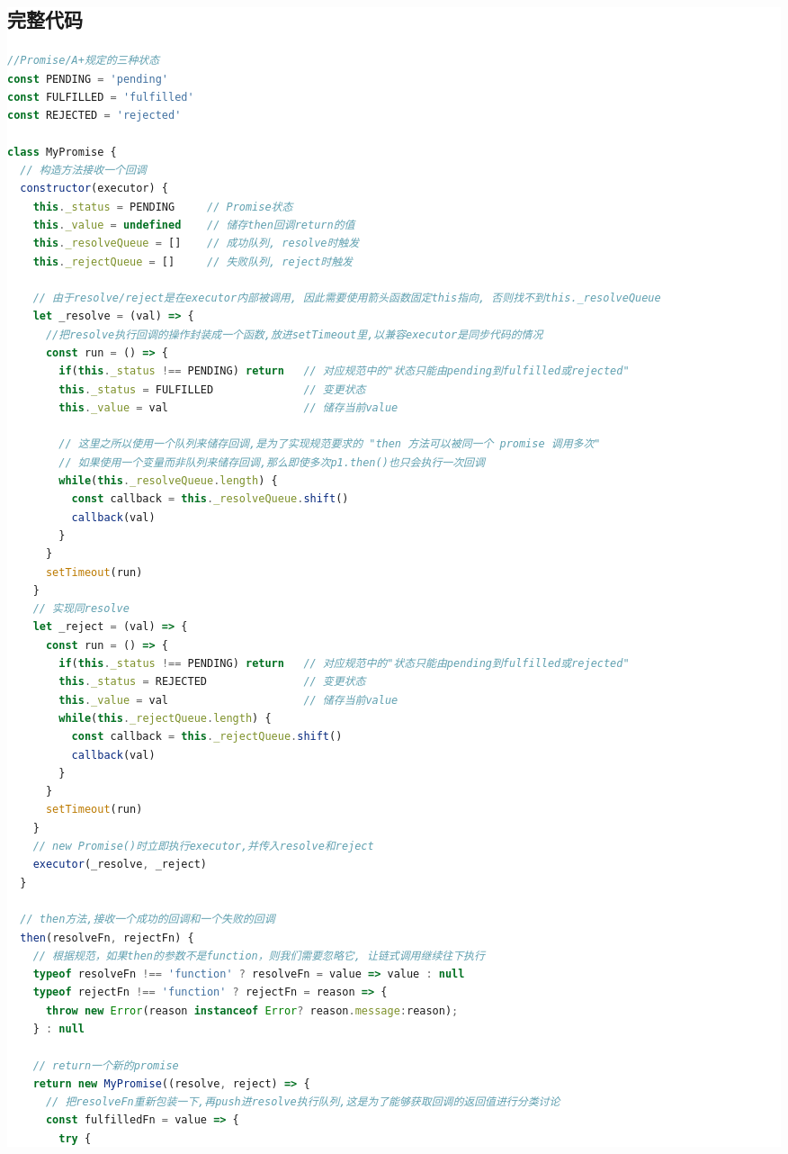 ## 完整代码

```js
//Promise/A+规定的三种状态
const PENDING = 'pending'
const FULFILLED = 'fulfilled'
const REJECTED = 'rejected'

class MyPromise {
  // 构造方法接收一个回调
  constructor(executor) {
    this._status = PENDING     // Promise状态
    this._value = undefined    // 储存then回调return的值
    this._resolveQueue = []    // 成功队列, resolve时触发
    this._rejectQueue = []     // 失败队列, reject时触发

    // 由于resolve/reject是在executor内部被调用, 因此需要使用箭头函数固定this指向, 否则找不到this._resolveQueue
    let _resolve = (val) => {
      //把resolve执行回调的操作封装成一个函数,放进setTimeout里,以兼容executor是同步代码的情况
      const run = () => {
        if(this._status !== PENDING) return   // 对应规范中的"状态只能由pending到fulfilled或rejected"
        this._status = FULFILLED              // 变更状态
        this._value = val                     // 储存当前value

        // 这里之所以使用一个队列来储存回调,是为了实现规范要求的 "then 方法可以被同一个 promise 调用多次"
        // 如果使用一个变量而非队列来储存回调,那么即使多次p1.then()也只会执行一次回调
        while(this._resolveQueue.length) {    
          const callback = this._resolveQueue.shift()
          callback(val)
        }
      }
      setTimeout(run)
    }
    // 实现同resolve
    let _reject = (val) => {
      const run = () => {
        if(this._status !== PENDING) return   // 对应规范中的"状态只能由pending到fulfilled或rejected"
        this._status = REJECTED               // 变更状态
        this._value = val                     // 储存当前value
        while(this._rejectQueue.length) {
          const callback = this._rejectQueue.shift()
          callback(val)
        }
      }
      setTimeout(run)
    }
    // new Promise()时立即执行executor,并传入resolve和reject
    executor(_resolve, _reject)
  }

  // then方法,接收一个成功的回调和一个失败的回调
  then(resolveFn, rejectFn) {
    // 根据规范，如果then的参数不是function，则我们需要忽略它, 让链式调用继续往下执行
    typeof resolveFn !== 'function' ? resolveFn = value => value : null
    typeof rejectFn !== 'function' ? rejectFn = reason => {
      throw new Error(reason instanceof Error? reason.message:reason);
    } : null
  
    // return一个新的promise
    return new MyPromise((resolve, reject) => {
      // 把resolveFn重新包装一下,再push进resolve执行队列,这是为了能够获取回调的返回值进行分类讨论
      const fulfilledFn = value => {
        try {
```